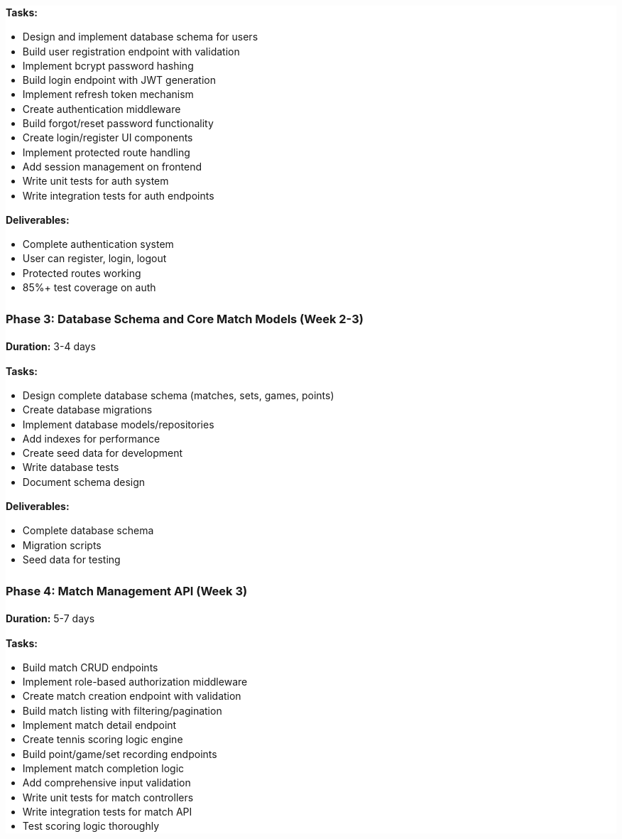 **Tasks:**
- Design and implement database schema for users
- Build user registration endpoint with validation
- Implement bcrypt password hashing
- Build login endpoint with JWT generation
- Implement refresh token mechanism
- Create authentication middleware
- Build forgot/reset password functionality
- Create login/register UI components
- Implement protected route handling
- Add session management on frontend
- Write unit tests for auth system
- Write integration tests for auth endpoints

**Deliverables:**
- Complete authentication system
- User can register, login, logout
- Protected routes working
- 85%+ test coverage on auth

### Phase 3: Database Schema and Core Match Models (Week 2-3)
**Duration:** 3-4 days

**Tasks:**
- Design complete database schema (matches, sets, games, points)
- Create database migrations
- Implement database models/repositories
- Add indexes for performance
- Create seed data for development
- Write database tests
- Document schema design

**Deliverables:**
- Complete database schema
- Migration scripts
- Seed data for testing

### Phase 4: Match Management API (Week 3)
**Duration:** 5-7 days

**Tasks:**
- Build match CRUD endpoints
- Implement role-based authorization middleware
- Create match creation endpoint with validation
- Build match listing with filtering/pagination
- Implement match detail endpoint
- Create tennis scoring logic engine
- Build point/game/set recording endpoints
- Implement match completion logic
- Add comprehensive input validation
- Write unit tests for match controllers
- Write integration tests for match API
- Test scoring logic thoroughly
